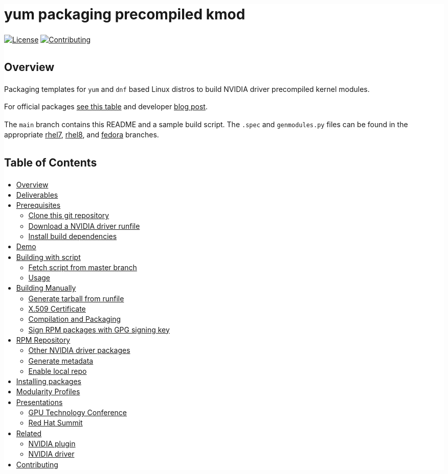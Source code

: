 # yum packaging precompiled kmod

[![License](https://img.shields.io/badge/License-Apache%202.0-blue.svg)](https://opensource.org/licenses/Apache-2.0)
[![Contributing](https://img.shields.io/badge/Contributing-Developer%20Certificate%20of%20Origin-violet)](https://developercertificate.org)

## Overview

Packaging templates for `yum` and `dnf` based Linux distros to build NVIDIA driver precompiled kernel modules.

For official packages [see this table](https://developer.download.nvidia.com/compute/cuda/repos/rhel8/x86_64/precompiled/) and developer [blog post](https://developer.nvidia.com/blog/streamlining-nvidia-driver-deployment-on-rhel-8-with-modularity-streams/).

The `main` branch contains this README and a sample build script. The `.spec` and `genmodules.py` files can be found in the appropriate [rhel7](../../tree/rhel7), [rhel8](../../tree/rhel8), and [fedora](../../tree/fedora) branches.

## Table of Contents

- [Overview](#Overview)
- [Deliverables](#Deliverables)
- [Prerequisites](#Prerequisites)
  * [Clone this git repository](#Clone-this-git-repository)
  * [Download a NVIDIA driver runfile](#Download-a-NVIDIA-driver-runfile)
  * [Install build dependencies](#Install-build-dependencies)
- [Demo](#Demo)
- [Building with script](#Building-with-script)
  * [Fetch script from master branch](#Fetch-script-from-master-branch)
  * [Usage](#Usage)
- [Building Manually](#Building-Manually)
  * [Generate tarball from runfile](#Generate-tarball-from-runfile)
  * [X.509 Certificate](#X.509-Certificate)
  * [Compilation and Packaging](#Compilation-and-Packaging)
  * [Sign RPM packages with GPG signing key](#Sign-RPM-packages-with-GPG-signing-key)
- [RPM Repository](#RPM-Repository)
  * [Other NVIDIA driver packages](#Other-NVIDIA-driver-packages)
  * [Generate metadata](#Generate-metadata)
  * [Enable local repo](#Enable-local-repo)
- [Installing packages](#Installing-packages)
- [Modularity Profiles](#Modularity-Profiles)
- [Presentations](#Presentations)
  * [GPU Technology Conference](#GPU-Technology-Conference)
  * [Red Hat Summit](#Red-Hat-Summit)
- [Related](#Related)
  * [NVIDIA plugin](#NVIDIA-plugin)
  * [NVIDIA driver](#NVIDIA-driver)
- [Contributing](#Contributing)
